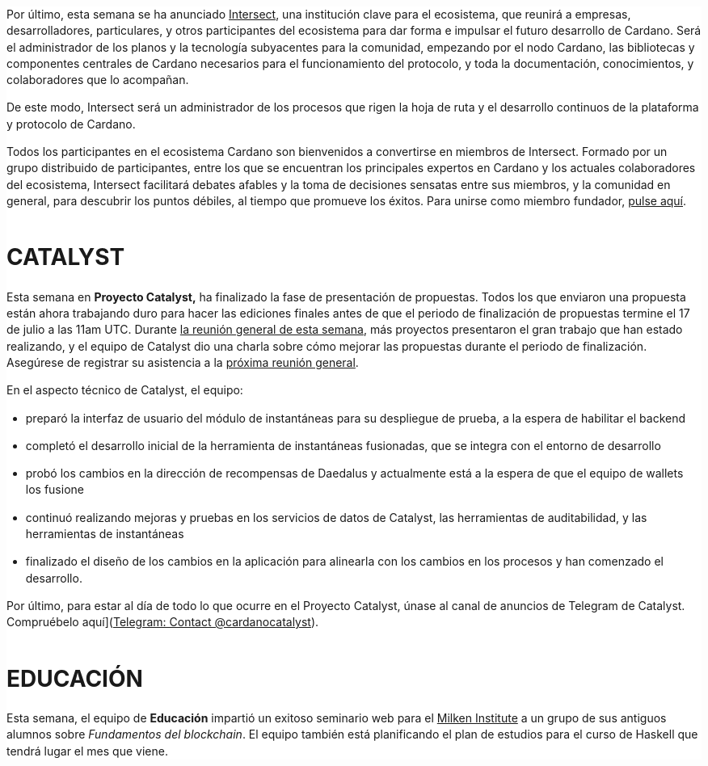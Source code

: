 Por último, esta semana se ha anunciado [Intersect](https://intersectmbo.org/), una institución clave para el ecosistema, que reunirá a empresas, desarrolladores, particulares, y otros participantes del ecosistema para dar forma e impulsar el futuro desarrollo de Cardano. Será el administrador de los planos y la tecnología subyacentes para la comunidad, empezando por el nodo Cardano, las bibliotecas y componentes centrales de Cardano necesarios para el funcionamiento del protocolo, y toda la documentación, conocimientos, y colaboradores que lo acompañan.

De este modo, Intersect será un administrador de los procesos que rigen la hoja de ruta y el desarrollo continuos de la plataforma y protocolo de Cardano.

Todos los participantes en el ecosistema Cardano son bienvenidos a convertirse en miembros de Intersect. Formado por un grupo distribuido de participantes, entre los que se encuentran los principales expertos en Cardano y los actuales colaboradores del ecosistema, Intersect facilitará debates afables y la toma de decisiones sensatas entre sus miembros, y la comunidad en general, para descubrir los puntos débiles, al tiempo que promueve los éxitos. Para unirse como miembro fundador, [pulse aquí](http://intersectmbo.org/).

# CATALYST

Esta semana en **Proyecto Catalyst,** ha finalizado la fase de presentación de propuestas. Todos los que enviaron una propuesta están ahora trabajando duro para hacer las ediciones finales antes de que el periodo de finalización de propuestas termine el 17 de julio a las 11am UTC. Durante [la reunión general de esta semana](https://www.youtube.com/watch?v=oq0EfVBQxoE), más proyectos presentaron el gran trabajo que han estado realizando, y el equipo de Catalyst dio una charla sobre cómo mejorar las propuestas durante el periodo de finalización. Asegúrese de registrar su asistencia a la [próxima reunión general](http://bit.ly/catalyst-townhall).

En el aspecto técnico de Catalyst, el equipo:

*   preparó la interfaz de usuario del módulo de instantáneas para su despliegue de prueba, a la espera de habilitar el backend
    
*   completó el desarrollo inicial de la herramienta de instantáneas fusionadas, que se integra con el entorno de desarrollo
    
*   probó los cambios en la dirección de recompensas de Daedalus y actualmente está a la espera de que el equipo de wallets los fusione
    
*   continuó realizando mejoras y pruebas en los servicios de datos de Catalyst, las herramientas de auditabilidad, y las herramientas de instantáneas
    
*   finalizado el diseño de los cambios en la aplicación para alinearla con los cambios en los procesos y han comenzado el desarrollo.
    

Por último, para estar al día de todo lo que ocurre en el Proyecto Catalyst, únase al canal de anuncios de Telegram de Catalyst. Compruébelo aquí\]([Telegram: Contact @cardanocatalyst](https://t.me/cardanocatalyst)).

# EDUCACIÓN

Esta semana, el equipo de **Educación** impartió un exitoso seminario web para el [Milken Institute](https://milkeninstitute.org/) a un grupo de sus antiguos alumnos sobre _Fundamentos del blockchain_. El equipo también está planificando el plan de estudios para el curso de Haskell que tendrá lugar el mes que viene.
